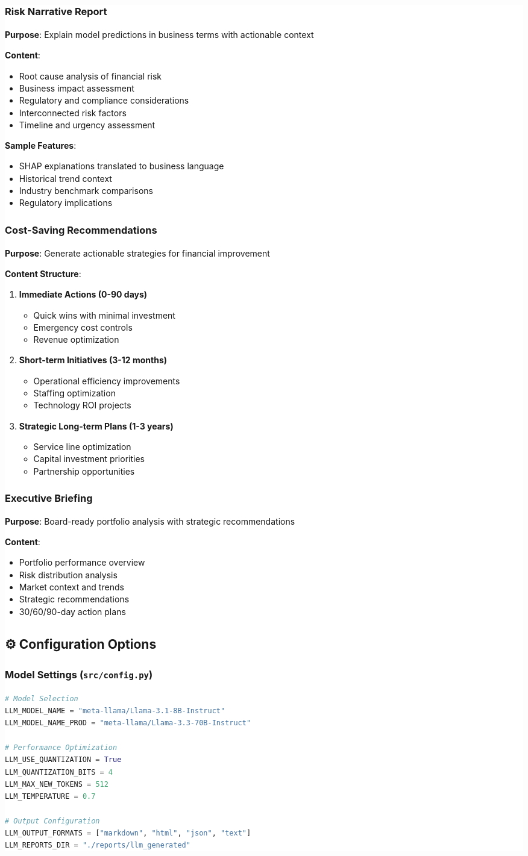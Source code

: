 ### **Risk Narrative Report**
**Purpose**: Explain model predictions in business terms with actionable context

**Content**:
- Root cause analysis of financial risk
- Business impact assessment
- Regulatory and compliance considerations
- Interconnected risk factors
- Timeline and urgency assessment

**Sample Features**:
- SHAP explanations translated to business language
- Historical trend context
- Industry benchmark comparisons
- Regulatory implications

### **Cost-Saving Recommendations**
**Purpose**: Generate actionable strategies for financial improvement

**Content Structure**:
1. **Immediate Actions (0-90 days)**
   - Quick wins with minimal investment
   - Emergency cost controls
   - Revenue optimization

2. **Short-term Initiatives (3-12 months)**
   - Operational efficiency improvements
   - Staffing optimization
   - Technology ROI projects

3. **Strategic Long-term Plans (1-3 years)**
   - Service line optimization
   - Capital investment priorities
   - Partnership opportunities

### **Executive Briefing**
**Purpose**: Board-ready portfolio analysis with strategic recommendations

**Content**:
- Portfolio performance overview
- Risk distribution analysis
- Market context and trends
- Strategic recommendations
- 30/60/90-day action plans

## ⚙️ **Configuration Options**

### **Model Settings** (`src/config.py`)
```python
# Model Selection
LLM_MODEL_NAME = "meta-llama/Llama-3.1-8B-Instruct"
LLM_MODEL_NAME_PROD = "meta-llama/Llama-3.3-70B-Instruct"

# Performance Optimization
LLM_USE_QUANTIZATION = True
LLM_QUANTIZATION_BITS = 4
LLM_MAX_NEW_TOKENS = 512
LLM_TEMPERATURE = 0.7

# Output Configuration
LLM_OUTPUT_FORMATS = ["markdown", "html", "json", "text"]
LLM_REPORTS_DIR = "./reports/llm_generated"
```
